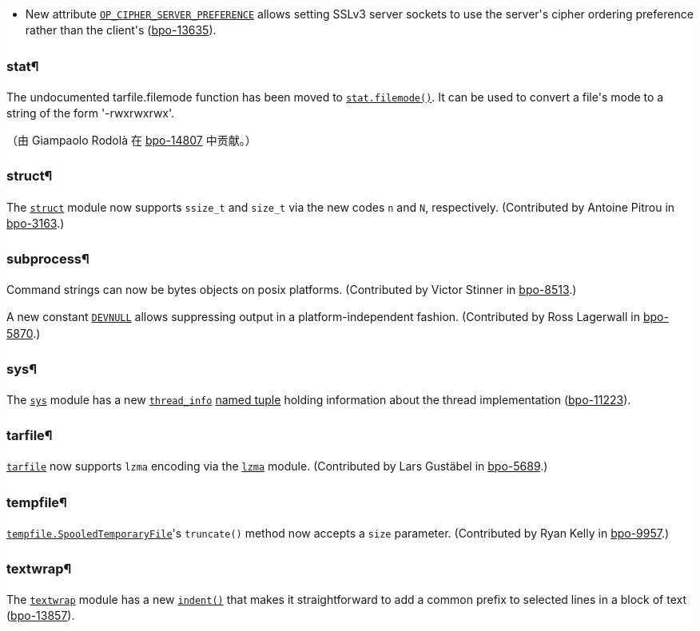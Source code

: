  * New attribute [`OP_CIPHER_SERVER_PREFERENCE`](ssl.md#ssl.OP_CIPHER_SERVER_PREFERENCE "ssl.OP_CIPHER_SERVER_PREFERENCE") allows setting SSLv3 server sockets to use the server's cipher ordering preference rather than the client's ([bpo-13635](https://bugs.python.org/issue?@action=redirect&bpo=13635)).

### stat¶

The undocumented tarfile.filemode function has been moved to [`stat.filemode()`](stat.md#stat.filemode "stat.filemode"). It can be used to convert a file's mode to a string of the form '-rwxrwxrwx'.

（由 Giampaolo Rodolà 在 [bpo-14807](https://bugs.python.org/issue?@action=redirect&bpo=14807) 中贡献。）

### struct¶

The [`struct`](struct.md#module-struct "struct: Interpret bytes as packed binary data.") module now supports `ssize_t` and `size_t` via the new codes `n` and `N`, respectively. (Contributed by Antoine Pitrou in [bpo-3163](https://bugs.python.org/issue?@action=redirect&bpo=3163).)

### subprocess¶

Command strings can now be bytes objects on posix platforms. (Contributed by Victor Stinner in [bpo-8513](https://bugs.python.org/issue?@action=redirect&bpo=8513).)

A new constant [`DEVNULL`](subprocess.md#subprocess.DEVNULL "subprocess.DEVNULL") allows suppressing output in a platform-independent fashion. (Contributed by Ross Lagerwall in [bpo-5870](https://bugs.python.org/issue?@action=redirect&bpo=5870).)

### sys¶

The [`sys`](3.标准库/sys.md#module-sys "sys: Access system-specific parameters and functions.") module has a new [`thread_info`](3.标准库/sys.md#sys.thread_info "sys.thread_info") [named tuple](../glossary.md#term-named-tuple) holding information about the thread implementation ([bpo-11223](https://bugs.python.org/issue?@action=redirect&bpo=11223)).

### tarfile¶

[`tarfile`](tarfile.md#module-tarfile "tarfile: Read and write tar-format archive files.") now supports `lzma` encoding via the [`lzma`](lzma.md#module-lzma "lzma: A Python wrapper for the liblzma compression library.") module. (Contributed by Lars Gustäbel in [bpo-5689](https://bugs.python.org/issue?@action=redirect&bpo=5689).)

### tempfile¶

[`tempfile.SpooledTemporaryFile`](tempfile.md#tempfile.SpooledTemporaryFile "tempfile.SpooledTemporaryFile")'s `truncate()` method now accepts a `size` parameter. (Contributed by Ryan Kelly in [bpo-9957](https://bugs.python.org/issue?@action=redirect&bpo=9957).)

### textwrap¶

The [`textwrap`](textwrap.md#module-textwrap "textwrap: Text wrapping and filling") module has a new [`indent()`](textwrap.md#textwrap.indent "textwrap.indent") that makes it straightforward to add a common prefix to selected lines in a block of text ([bpo-13857](https://bugs.python.org/issue?@action=redirect&bpo=13857)).

